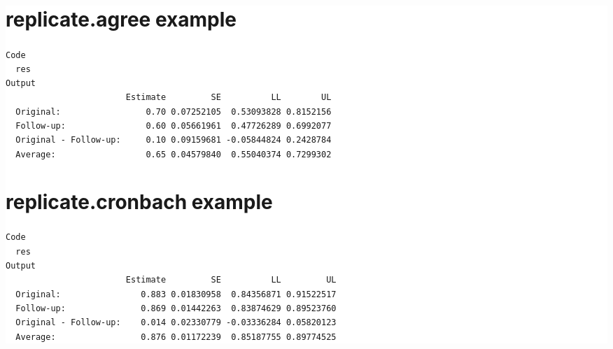 # replicate.agree example

    Code
      res
    Output
                            Estimate         SE          LL        UL
      Original:                 0.70 0.07252105  0.53093828 0.8152156
      Follow-up:                0.60 0.05661961  0.47726289 0.6992077
      Original - Follow-up:     0.10 0.09159681 -0.05844824 0.2428784
      Average:                  0.65 0.04579840  0.55040374 0.7299302

# replicate.cronbach example

    Code
      res
    Output
                            Estimate         SE          LL         UL
      Original:                0.883 0.01830958  0.84356871 0.91522517
      Follow-up:               0.869 0.01442263  0.83874629 0.89523760
      Original - Follow-up:    0.014 0.02330779 -0.03336284 0.05820123
      Average:                 0.876 0.01172239  0.85187755 0.89774525


